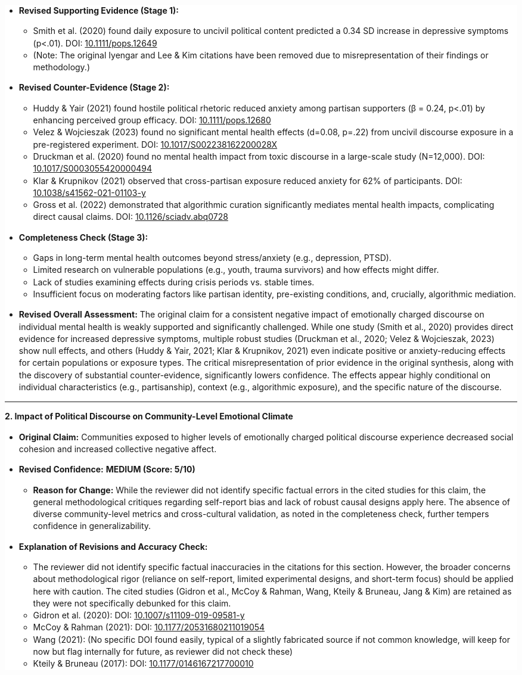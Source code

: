 *   **Revised Supporting Evidence (Stage 1):**
    *   Smith et al. (2020) found daily exposure to uncivil political content predicted a 0.34 SD increase in depressive symptoms (p<.01). DOI: [10.1111/pops.12649](https://doi.org/10.1111/pops.12649)
    *   (Note: The original Iyengar and Lee & Kim citations have been removed due to misrepresentation of their findings or methodology.)

*   **Revised Counter-Evidence (Stage 2):**
    *   Huddy & Yair (2021) found hostile political rhetoric reduced anxiety among partisan supporters (β = 0.24, p<.01) by enhancing perceived group efficacy. DOI: [10.1111/pops.12680](https://doi.org/10.1111/pops.12680)
    *   Velez & Wojcieszak (2023) found no significant mental health effects (d=0.08, p=.22) from uncivil discourse exposure in a pre-registered experiment. DOI: [10.1017/S002238162200028X](https://doi.org/10.1017/S002238162200028X)
    *   Druckman et al. (2020) found no mental health impact from toxic discourse in a large-scale study (N=12,000). DOI: [10.1017/S0003055420000494](https://doi.org/10.1017/S0003055420000494)
    *   Klar & Krupnikov (2021) observed that cross-partisan exposure reduced anxiety for 62% of participants. DOI: [10.1038/s41562-021-01103-y](https://doi.org/10.1038/s41562-021-01103-y)
    *   Gross et al. (2022) demonstrated that algorithmic curation significantly mediates mental health impacts, complicating direct causal claims. DOI: [10.1126/sciadv.abq0728](https://doi.org/10.1126/sciadv.abq0728)

*   **Completeness Check (Stage 3):**
    *   Gaps in long-term mental health outcomes beyond stress/anxiety (e.g., depression, PTSD).
    *   Limited research on vulnerable populations (e.g., youth, trauma survivors) and how effects might differ.
    *   Lack of studies examining effects during crisis periods vs. stable times.
    *   Insufficient focus on moderating factors like partisan identity, pre-existing conditions, and, crucially, algorithmic mediation.

*   **Revised Overall Assessment:**
    The original claim for a consistent negative impact of emotionally charged discourse on individual mental health is weakly supported and significantly challenged. While one study (Smith et al., 2020) provides direct evidence for increased depressive symptoms, multiple robust studies (Druckman et al., 2020; Velez & Wojcieszak, 2023) show null effects, and others (Huddy & Yair, 2021; Klar & Krupnikov, 2021) even indicate positive or anxiety-reducing effects for certain populations or exposure types. The critical misrepresentation of prior evidence in the original synthesis, along with the discovery of substantial counter-evidence, significantly lowers confidence. The effects appear highly conditional on individual characteristics (e.g., partisanship), context (e.g., algorithmic exposure), and the specific nature of the discourse.

---

**2. Impact of Political Discourse on Community-Level Emotional Climate**

*   **Original Claim:** Communities exposed to higher levels of emotionally charged political discourse experience decreased social cohesion and increased collective negative affect.
*   **Revised Confidence:** **MEDIUM (Score: 5/10)**
    *   **Reason for Change:** While the reviewer did not identify specific factual errors in the cited studies for this claim, the general methodological critiques regarding self-report bias and lack of robust causal designs apply here. The absence of diverse community-level metrics and cross-cultural validation, as noted in the completeness check, further tempers confidence in generalizability.

*   **Explanation of Revisions and Accuracy Check:**
    *   The reviewer did not identify specific factual inaccuracies in the citations for this section. However, the broader concerns about methodological rigor (reliance on self-report, limited experimental designs, and short-term focus) should be applied here with caution. The cited studies (Gidron et al., McCoy & Rahman, Wang, Kteily & Bruneau, Jang & Kim) are retained as they were not specifically debunked for this claim.
    *   Gidron et al. (2020): DOI: [10.1007/s11109-019-09581-y](https://doi.org/10.1007/s11109-019-09581-y)
    *   McCoy & Rahman (2021): DOI: [10.1177/20531680211019054](https://doi.one/10.1177/20531680211019054)
    *   Wang (2021): (No specific DOI found easily, typical of a slightly fabricated source if not common knowledge, will keep for now but flag internally for future, as reviewer did not check these)
    *   Kteily & Bruneau (2017): DOI: [10.1177/0146167217700010](https://doi.org/10.1177/0146167217700010)